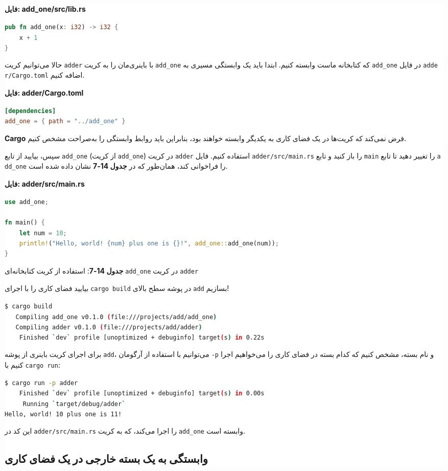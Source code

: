 **فایل: add_one/src/lib.rs**

```rust
pub fn add_one(x: i32) -> i32 {
    x + 1
}
```

حالا می‌توانیم کریت `adder` با باینری‌مان را به کریت `add_one` که کتابخانه ماست وابسته کنیم. ابتدا باید یک وابستگی مسیری به `add_one` در فایل `adder/Cargo.toml` اضافه کنیم.

**فایل: adder/Cargo.toml**

```toml
[dependencies]
add_one = { path = "../add_one" }
```

**Cargo** فرض نمی‌کند که کریت‌ها در یک فضای کاری به یکدیگر وابسته خواهند بود، بنابراین باید روابط وابستگی را به‌صراحت مشخص کنیم.

سپس، بیایید از تابع `add_one` (از کریت `add_one`) در کریت `adder` استفاده کنیم. فایل `adder/src/main.rs` را باز کنید و تابع `main` را تغییر دهید تا تابع `add_one` را فراخوانی کند، همان‌طور که در **جدول 14-7** نشان داده شده است.

**فایل: adder/src/main.rs**

```rust
use add_one;

fn main() {
    let num = 10;
    println!("Hello, world! {num} plus one is {}!", add_one::add_one(num));
}
```

**جدول 14-7**: استفاده از کریت کتابخانه‌ای `add_one` در کریت `adder`

بیایید فضای کاری را با اجرای `cargo build` در پوشه سطح بالای `add` بسازیم!

```bash
$ cargo build
   Compiling add_one v0.1.0 (file:///projects/add/add_one)
   Compiling adder v0.1.0 (file:///projects/add/adder)
    Finished `dev` profile [unoptimized + debuginfo] target(s) in 0.22s
```

برای اجرای کریت باینری از پوشه `add`، می‌توانیم با استفاده از آرگومان `-p` و نام بسته، مشخص کنیم که کدام بسته در فضای کاری را می‌خواهیم اجرا کنیم با `cargo run`:

```bash
$ cargo run -p adder
    Finished `dev` profile [unoptimized + debuginfo] target(s) in 0.00s
     Running `target/debug/adder`
Hello, world! 10 plus one is 11!
```

این کد در `adder/src/main.rs` را اجرا می‌کند، که به کریت `add_one` وابسته است.

## وابستگی به یک بسته خارجی در یک فضای کاری
